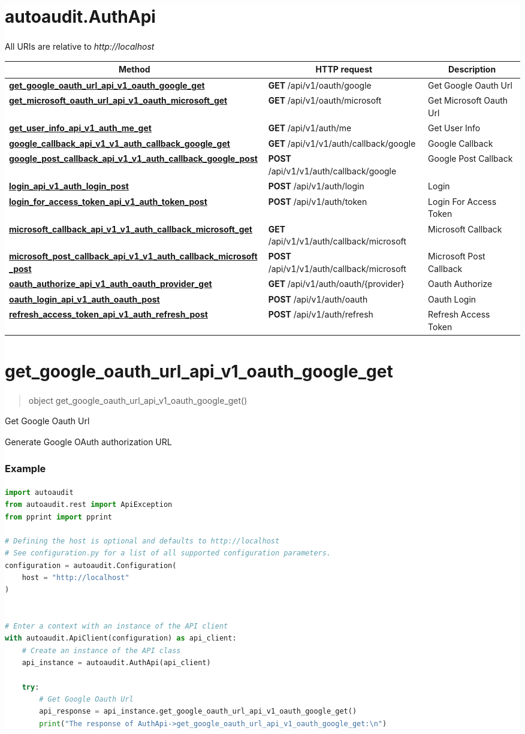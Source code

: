 # autoaudit.AuthApi

All URIs are relative to *http://localhost*

Method | HTTP request | Description
------------- | ------------- | -------------
[**get_google_oauth_url_api_v1_oauth_google_get**](AuthApi.md#get_google_oauth_url_api_v1_oauth_google_get) | **GET** /api/v1/oauth/google | Get Google Oauth Url
[**get_microsoft_oauth_url_api_v1_oauth_microsoft_get**](AuthApi.md#get_microsoft_oauth_url_api_v1_oauth_microsoft_get) | **GET** /api/v1/oauth/microsoft | Get Microsoft Oauth Url
[**get_user_info_api_v1_auth_me_get**](AuthApi.md#get_user_info_api_v1_auth_me_get) | **GET** /api/v1/auth/me | Get User Info
[**google_callback_api_v1_v1_auth_callback_google_get**](AuthApi.md#google_callback_api_v1_v1_auth_callback_google_get) | **GET** /api/v1/v1/auth/callback/google | Google Callback
[**google_post_callback_api_v1_v1_auth_callback_google_post**](AuthApi.md#google_post_callback_api_v1_v1_auth_callback_google_post) | **POST** /api/v1/v1/auth/callback/google | Google Post Callback
[**login_api_v1_auth_login_post**](AuthApi.md#login_api_v1_auth_login_post) | **POST** /api/v1/auth/login | Login
[**login_for_access_token_api_v1_auth_token_post**](AuthApi.md#login_for_access_token_api_v1_auth_token_post) | **POST** /api/v1/auth/token | Login For Access Token
[**microsoft_callback_api_v1_v1_auth_callback_microsoft_get**](AuthApi.md#microsoft_callback_api_v1_v1_auth_callback_microsoft_get) | **GET** /api/v1/v1/auth/callback/microsoft | Microsoft Callback
[**microsoft_post_callback_api_v1_v1_auth_callback_microsoft_post**](AuthApi.md#microsoft_post_callback_api_v1_v1_auth_callback_microsoft_post) | **POST** /api/v1/v1/auth/callback/microsoft | Microsoft Post Callback
[**oauth_authorize_api_v1_auth_oauth_provider_get**](AuthApi.md#oauth_authorize_api_v1_auth_oauth_provider_get) | **GET** /api/v1/auth/oauth/{provider} | Oauth Authorize
[**oauth_login_api_v1_auth_oauth_post**](AuthApi.md#oauth_login_api_v1_auth_oauth_post) | **POST** /api/v1/auth/oauth | Oauth Login
[**refresh_access_token_api_v1_auth_refresh_post**](AuthApi.md#refresh_access_token_api_v1_auth_refresh_post) | **POST** /api/v1/auth/refresh | Refresh Access Token


# **get_google_oauth_url_api_v1_oauth_google_get**
> object get_google_oauth_url_api_v1_oauth_google_get()

Get Google Oauth Url

Generate Google OAuth authorization URL

### Example


```python
import autoaudit
from autoaudit.rest import ApiException
from pprint import pprint

# Defining the host is optional and defaults to http://localhost
# See configuration.py for a list of all supported configuration parameters.
configuration = autoaudit.Configuration(
    host = "http://localhost"
)


# Enter a context with an instance of the API client
with autoaudit.ApiClient(configuration) as api_client:
    # Create an instance of the API class
    api_instance = autoaudit.AuthApi(api_client)

    try:
        # Get Google Oauth Url
        api_response = api_instance.get_google_oauth_url_api_v1_oauth_google_get()
        print("The response of AuthApi->get_google_oauth_url_api_v1_oauth_google_get:\n")
```